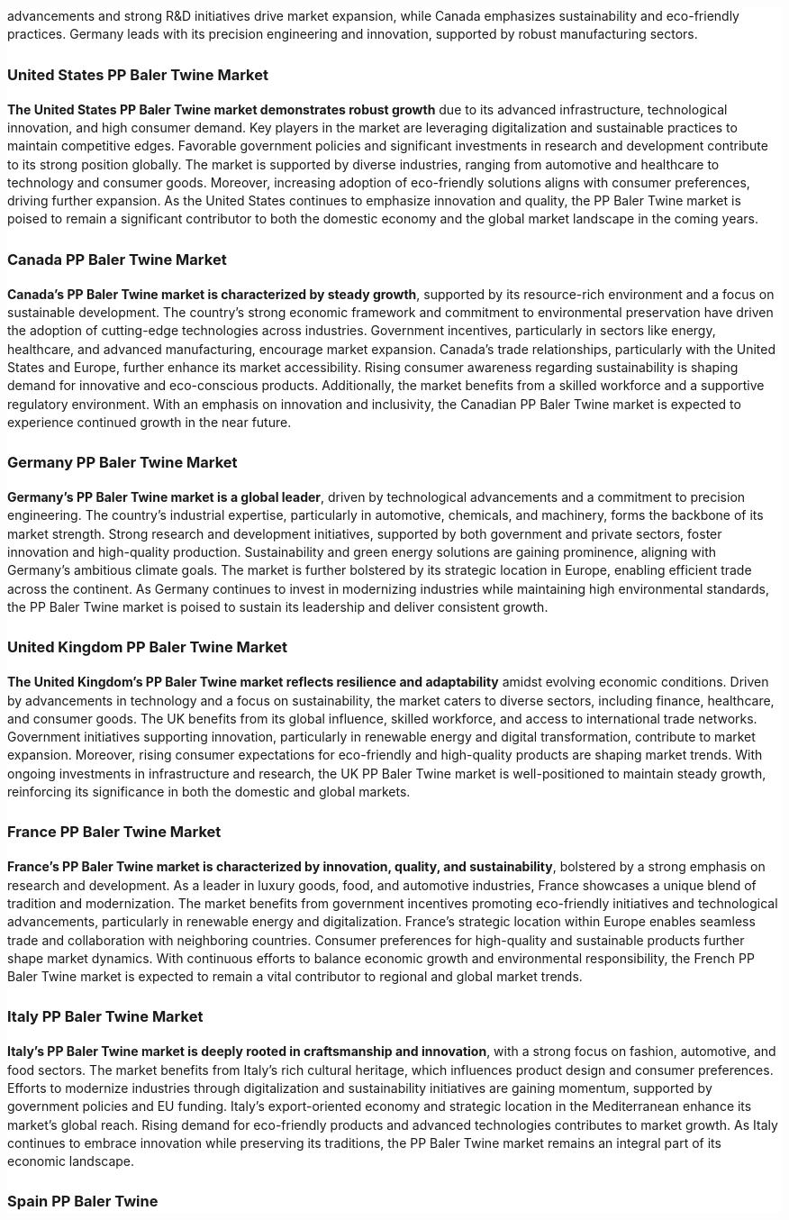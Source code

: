 advancements and strong R&amp;D initiatives drive market expansion, while Canada emphasizes sustainability and eco-friendly practices. Germany leads with its precision engineering and innovation, supported by robust manufacturing sectors.</span></em></p></blockquote><h3><strong>United States PP Baler Twine Market</strong></h3><p><strong>The United States PP Baler Twine market demonstrates robust growth</strong> due to its advanced infrastructure, technological innovation, and high consumer demand. Key players in the market are leveraging digitalization and sustainable practices to maintain competitive edges. Favorable government policies and significant investments in research and development contribute to its strong position globally. The market is supported by diverse industries, ranging from automotive and healthcare to technology and consumer goods. Moreover, increasing adoption of eco-friendly solutions aligns with consumer preferences, driving further expansion. As the United States continues to emphasize innovation and quality, the PP Baler Twine market is poised to remain a significant contributor to both the domestic economy and the global market landscape in the coming years.</p><h3><strong>Canada PP Baler Twine Market</strong></h3><p><strong>Canada&rsquo;s PP Baler Twine market is characterized by steady growth</strong>, supported by its resource-rich environment and a focus on sustainable development. The country&rsquo;s strong economic framework and commitment to environmental preservation have driven the adoption of cutting-edge technologies across industries. Government incentives, particularly in sectors like energy, healthcare, and advanced manufacturing, encourage market expansion. Canada&rsquo;s trade relationships, particularly with the United States and Europe, further enhance its market accessibility. Rising consumer awareness regarding sustainability is shaping demand for innovative and eco-conscious products. Additionally, the market benefits from a skilled workforce and a supportive regulatory environment. With an emphasis on innovation and inclusivity, the Canadian PP Baler Twine market is expected to experience continued growth in the near future.</p><h3><strong>Germany PP Baler Twine Market</strong></h3><p><strong>Germany&rsquo;s PP Baler Twine market is a global leader</strong>, driven by technological advancements and a commitment to precision engineering. The country&rsquo;s industrial expertise, particularly in automotive, chemicals, and machinery, forms the backbone of its market strength. Strong research and development initiatives, supported by both government and private sectors, foster innovation and high-quality production. Sustainability and green energy solutions are gaining prominence, aligning with Germany&rsquo;s ambitious climate goals. The market is further bolstered by its strategic location in Europe, enabling efficient trade across the continent. As Germany continues to invest in modernizing industries while maintaining high environmental standards, the PP Baler Twine market is poised to sustain its leadership and deliver consistent growth.</p><h3><strong>United Kingdom PP Baler Twine Market</strong></h3><p><strong>The United Kingdom&rsquo;s PP Baler Twine market reflects resilience and adaptability</strong> amidst evolving economic conditions. Driven by advancements in technology and a focus on sustainability, the market caters to diverse sectors, including finance, healthcare, and consumer goods. The UK benefits from its global influence, skilled workforce, and access to international trade networks. Government initiatives supporting innovation, particularly in renewable energy and digital transformation, contribute to market expansion. Moreover, rising consumer expectations for eco-friendly and high-quality products are shaping market trends. With ongoing investments in infrastructure and research, the UK PP Baler Twine market is well-positioned to maintain steady growth, reinforcing its significance in both the domestic and global markets.</p><h3><strong>France PP Baler Twine Market</strong></h3><p><strong>France&rsquo;s PP Baler Twine market is characterized by innovation, quality, and sustainability</strong>, bolstered by a strong emphasis on research and development. As a leader in luxury goods, food, and automotive industries, France showcases a unique blend of tradition and modernization. The market benefits from government incentives promoting eco-friendly initiatives and technological advancements, particularly in renewable energy and digitalization. France&rsquo;s strategic location within Europe enables seamless trade and collaboration with neighboring countries. Consumer preferences for high-quality and sustainable products further shape market dynamics. With continuous efforts to balance economic growth and environmental responsibility, the French PP Baler Twine market is expected to remain a vital contributor to regional and global market trends.</p><h3><strong>Italy PP Baler Twine Market</strong></h3><p><strong>Italy&rsquo;s PP Baler Twine market is deeply rooted in craftsmanship and innovation</strong>, with a strong focus on fashion, automotive, and food sectors. The market benefits from Italy&rsquo;s rich cultural heritage, which influences product design and consumer preferences. Efforts to modernize industries through digitalization and sustainability initiatives are gaining momentum, supported by government policies and EU funding. Italy&rsquo;s export-oriented economy and strategic location in the Mediterranean enhance its market&rsquo;s global reach. Rising demand for eco-friendly products and advanced technologies contributes to market growth. As Italy continues to embrace innovation while preserving its traditions, the PP Baler Twine market remains an integral part of its economic landscape.</p><h3><strong>Spain PP Baler Twine